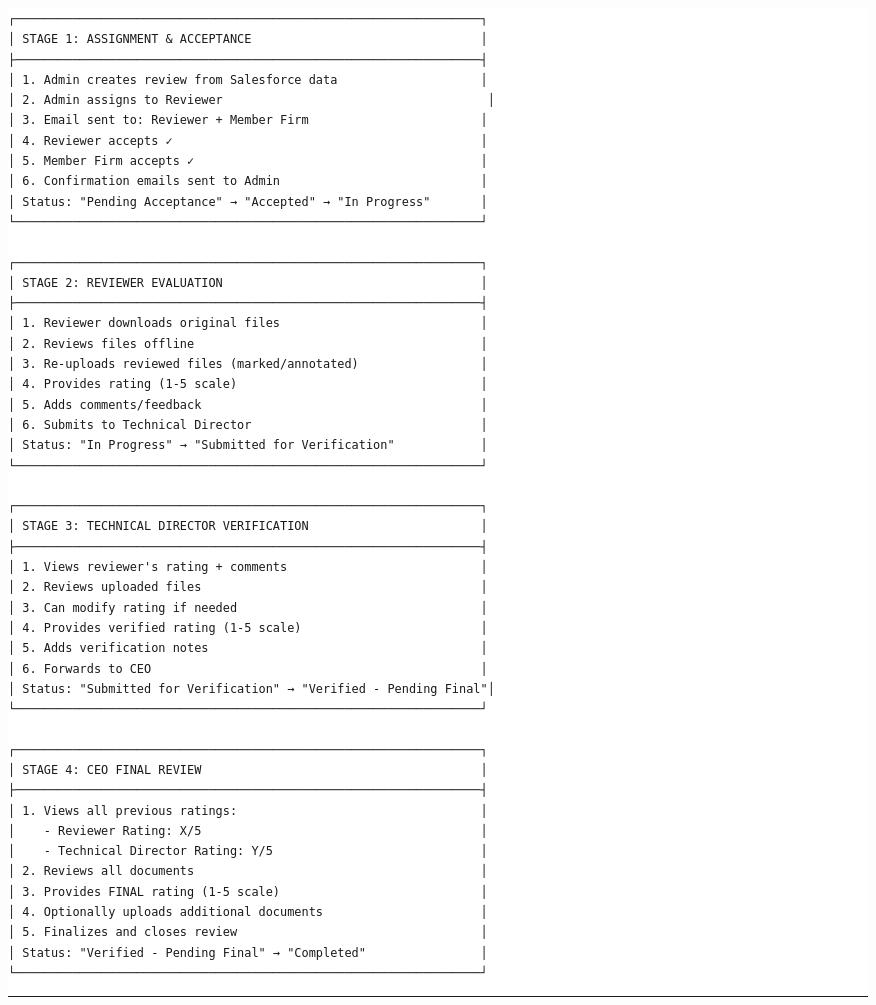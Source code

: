 ```
┌─────────────────────────────────────────────────────────────────┐
│ STAGE 1: ASSIGNMENT & ACCEPTANCE                                │
├─────────────────────────────────────────────────────────────────┤
│ 1. Admin creates review from Salesforce data                    │
│ 2. Admin assigns to Reviewer                                     │
│ 3. Email sent to: Reviewer + Member Firm                        │
│ 4. Reviewer accepts ✓                                           │
│ 5. Member Firm accepts ✓                                        │
│ 6. Confirmation emails sent to Admin                            │
│ Status: "Pending Acceptance" → "Accepted" → "In Progress"       │
└─────────────────────────────────────────────────────────────────┘

┌─────────────────────────────────────────────────────────────────┐
│ STAGE 2: REVIEWER EVALUATION                                    │
├─────────────────────────────────────────────────────────────────┤
│ 1. Reviewer downloads original files                            │
│ 2. Reviews files offline                                        │
│ 3. Re-uploads reviewed files (marked/annotated)                 │
│ 4. Provides rating (1-5 scale)                                  │
│ 5. Adds comments/feedback                                       │
│ 6. Submits to Technical Director                                │
│ Status: "In Progress" → "Submitted for Verification"            │
└─────────────────────────────────────────────────────────────────┘

┌─────────────────────────────────────────────────────────────────┐
│ STAGE 3: TECHNICAL DIRECTOR VERIFICATION                        │
├─────────────────────────────────────────────────────────────────┤
│ 1. Views reviewer's rating + comments                           │
│ 2. Reviews uploaded files                                       │
│ 3. Can modify rating if needed                                  │
│ 4. Provides verified rating (1-5 scale)                         │
│ 5. Adds verification notes                                      │
│ 6. Forwards to CEO                                              │
│ Status: "Submitted for Verification" → "Verified - Pending Final"│
└─────────────────────────────────────────────────────────────────┘

┌─────────────────────────────────────────────────────────────────┐
│ STAGE 4: CEO FINAL REVIEW                                       │
├─────────────────────────────────────────────────────────────────┤
│ 1. Views all previous ratings:                                  │
│    - Reviewer Rating: X/5                                       │
│    - Technical Director Rating: Y/5                             │
│ 2. Reviews all documents                                        │
│ 3. Provides FINAL rating (1-5 scale)                            │
│ 4. Optionally uploads additional documents                      │
│ 5. Finalizes and closes review                                  │
│ Status: "Verified - Pending Final" → "Completed"                │
└─────────────────────────────────────────────────────────────────┘
```

---
